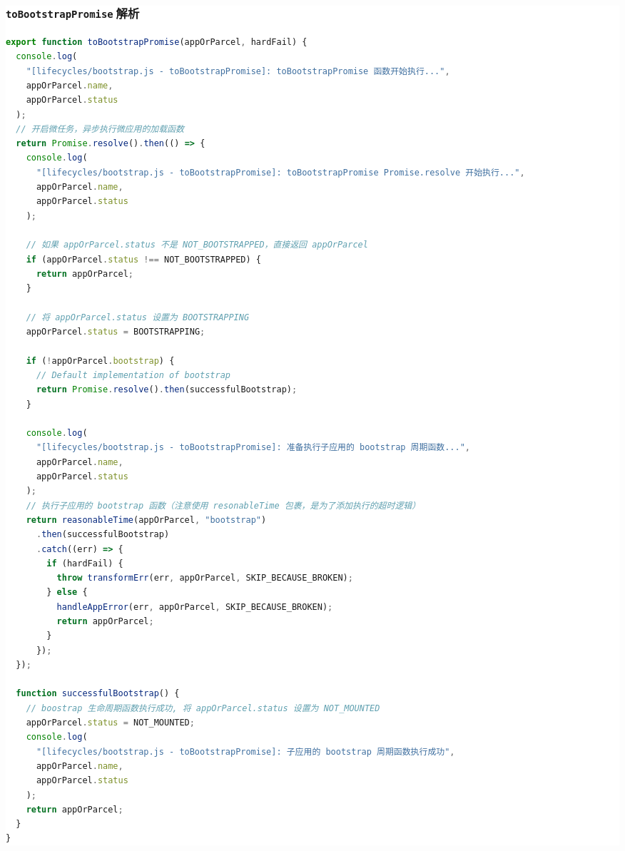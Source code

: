 ### `toBootstrapPromise` 解析

``` javascript
export function toBootstrapPromise(appOrParcel, hardFail) {
  console.log(
    "[lifecycles/bootstrap.js - toBootstrapPromise]: toBootstrapPromise 函数开始执行...",
    appOrParcel.name,
    appOrParcel.status
  );
  // 开启微任务，异步执行微应用的加载函数
  return Promise.resolve().then(() => {
    console.log(
      "[lifecycles/bootstrap.js - toBootstrapPromise]: toBootstrapPromise Promise.resolve 开始执行...",
      appOrParcel.name,
      appOrParcel.status
    );

    // 如果 appOrParcel.status 不是 NOT_BOOTSTRAPPED，直接返回 appOrParcel
    if (appOrParcel.status !== NOT_BOOTSTRAPPED) {
      return appOrParcel;
    }

    // 将 appOrParcel.status 设置为 BOOTSTRAPPING
    appOrParcel.status = BOOTSTRAPPING;

    if (!appOrParcel.bootstrap) {
      // Default implementation of bootstrap
      return Promise.resolve().then(successfulBootstrap);
    }

    console.log(
      "[lifecycles/bootstrap.js - toBootstrapPromise]: 准备执行子应用的 bootstrap 周期函数...",
      appOrParcel.name,
      appOrParcel.status
    );
    // 执行子应用的 bootstrap 函数（注意使用 resonableTime 包裹，是为了添加执行的超时逻辑）
    return reasonableTime(appOrParcel, "bootstrap")
      .then(successfulBootstrap)
      .catch((err) => {
        if (hardFail) {
          throw transformErr(err, appOrParcel, SKIP_BECAUSE_BROKEN);
        } else {
          handleAppError(err, appOrParcel, SKIP_BECAUSE_BROKEN);
          return appOrParcel;
        }
      });
  });

  function successfulBootstrap() {
    // boostrap 生命周期函数执行成功, 将 appOrParcel.status 设置为 NOT_MOUNTED
    appOrParcel.status = NOT_MOUNTED;
    console.log(
      "[lifecycles/bootstrap.js - toBootstrapPromise]: 子应用的 bootstrap 周期函数执行成功",
      appOrParcel.name,
      appOrParcel.status
    );
    return appOrParcel;
  }
}
```
